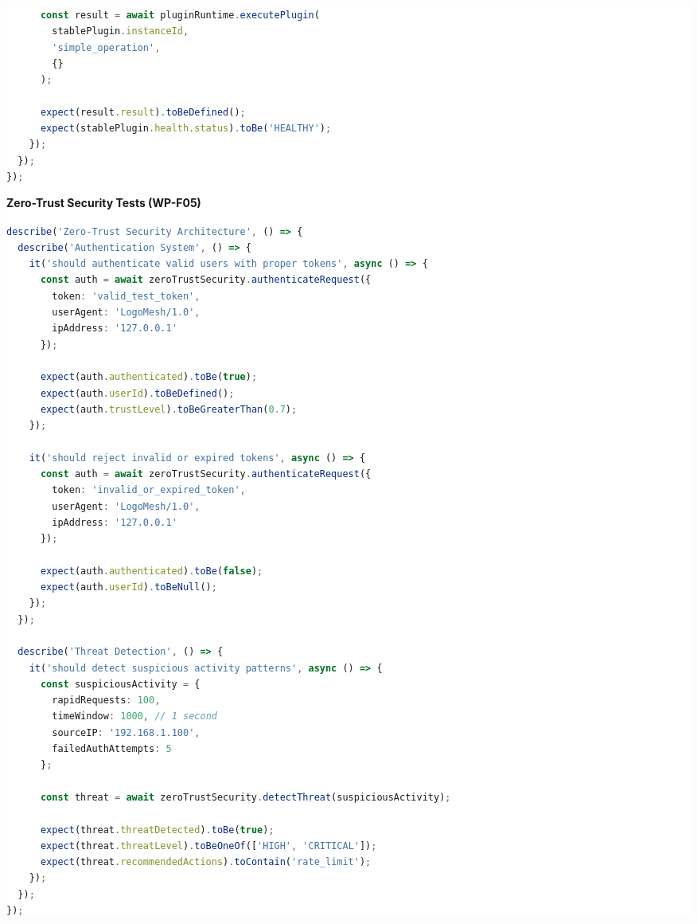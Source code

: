 ```typescript
      const result = await pluginRuntime.executePlugin(
        stablePlugin.instanceId,
        'simple_operation',
        {}
      );
      
      expect(result.result).toBeDefined();
      expect(stablePlugin.health.status).toBe('HEALTHY');
    });
  });
});
```

**Zero-Trust Security Tests (WP-F05)**
```typescript
describe('Zero-Trust Security Architecture', () => {
  describe('Authentication System', () => {
    it('should authenticate valid users with proper tokens', async () => {
      const auth = await zeroTrustSecurity.authenticateRequest({
        token: 'valid_test_token',
        userAgent: 'LogoMesh/1.0',
        ipAddress: '127.0.0.1'
      });
      
      expect(auth.authenticated).toBe(true);
      expect(auth.userId).toBeDefined();
      expect(auth.trustLevel).toBeGreaterThan(0.7);
    });
    
    it('should reject invalid or expired tokens', async () => {
      const auth = await zeroTrustSecurity.authenticateRequest({
        token: 'invalid_or_expired_token',
        userAgent: 'LogoMesh/1.0',
        ipAddress: '127.0.0.1'
      });
      
      expect(auth.authenticated).toBe(false);
      expect(auth.userId).toBeNull();
    });
  });
  
  describe('Threat Detection', () => {
    it('should detect suspicious activity patterns', async () => {
      const suspiciousActivity = {
        rapidRequests: 100,
        timeWindow: 1000, // 1 second
        sourceIP: '192.168.1.100',
        failedAuthAttempts: 5
      };
      
      const threat = await zeroTrustSecurity.detectThreat(suspiciousActivity);
      
      expect(threat.threatDetected).toBe(true);
      expect(threat.threatLevel).toBeOneOf(['HIGH', 'CRITICAL']);
      expect(threat.recommendedActions).toContain('rate_limit');
    });
  });
});
```
